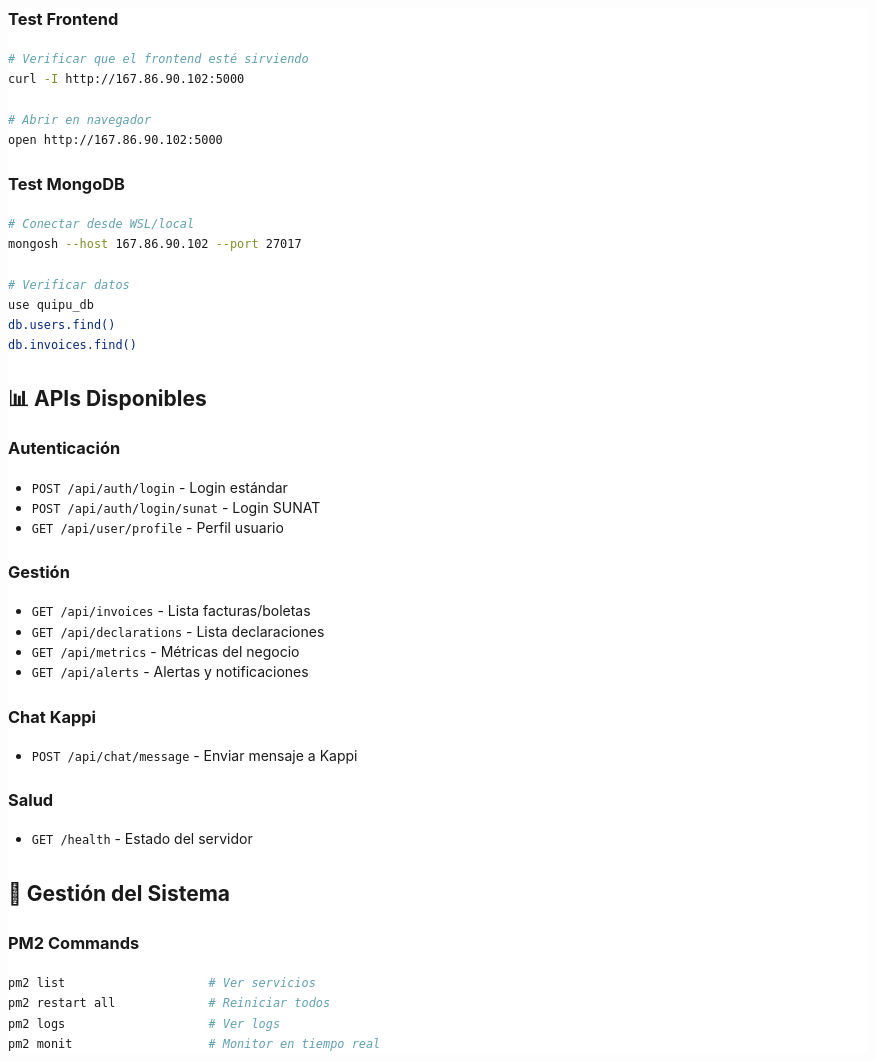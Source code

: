 ### Test Frontend
```bash
# Verificar que el frontend esté sirviendo
curl -I http://167.86.90.102:5000

# Abrir en navegador
open http://167.86.90.102:5000
```

### Test MongoDB
```bash
# Conectar desde WSL/local
mongosh --host 167.86.90.102 --port 27017

# Verificar datos
use quipu_db
db.users.find()
db.invoices.find()
```

## 📊 APIs Disponibles

### Autenticación
- `POST /api/auth/login` - Login estándar
- `POST /api/auth/login/sunat` - Login SUNAT
- `GET /api/user/profile` - Perfil usuario

### Gestión
- `GET /api/invoices` - Lista facturas/boletas
- `GET /api/declarations` - Lista declaraciones
- `GET /api/metrics` - Métricas del negocio
- `GET /api/alerts` - Alertas y notificaciones

### Chat Kappi
- `POST /api/chat/message` - Enviar mensaje a Kappi

### Salud
- `GET /health` - Estado del servidor

## 🔧 Gestión del Sistema

### PM2 Commands
```bash
pm2 list                    # Ver servicios
pm2 restart all             # Reiniciar todos
pm2 logs                    # Ver logs
pm2 monit                   # Monitor en tiempo real
```
